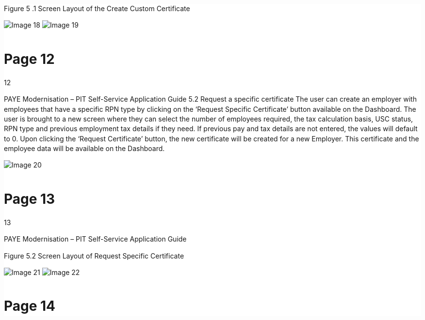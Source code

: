  
Figure 5 .1 Screen Layout of the Create Custom Certificate 


![Image 18](image_18.png)
![Image 19](image_19.png)

# Page 12

 
 
 
12 
 
 
PAYE Modernisation – PIT Self-Service Application Guide 
5.2 Request a specific certificate 
The user can create an employer with employees that have a specific RPN type by clicking on the ‘Request 
Specific Certificate’ button available on the Dashboard.  The user is brought to a new screen where they can 
select the number of employees required, the tax calculation basis, USC status, RPN type and previous 
employment tax details if they need. If previous pay and tax details are not entered, the values will default to 0. 
Upon clicking the ‘Request Certificate’ button, the new certificate will be created for a new Employer. This 
certificate and the employee data will be available on the Dashboard. 
 
 
 
 
 


![Image 20](image_20.png)

# Page 13

 
 
 
13 
 
 
PAYE Modernisation – PIT Self-Service Application Guide 
 
Figure 5.2 Screen Layout of Request Specific Certificate 


![Image 21](image_21.png)
![Image 22](image_22.png)

# Page 14

 
 